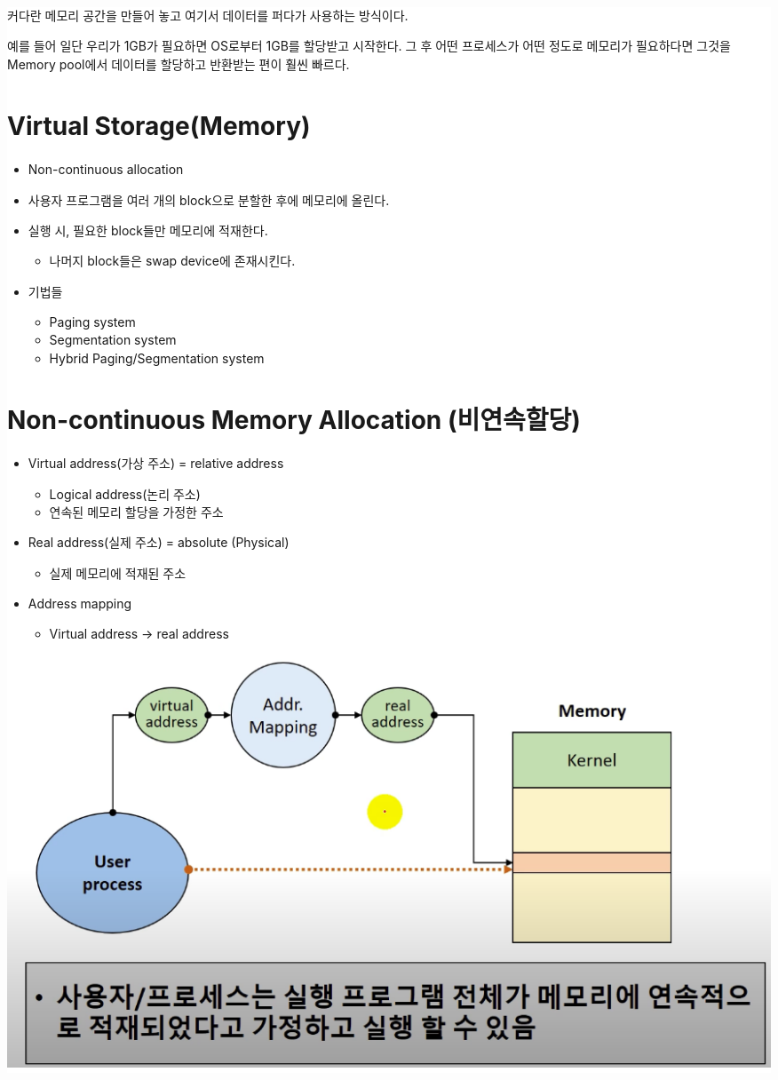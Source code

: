 커다란 메모리 공간을 만들어 놓고 여기서 데이터를 퍼다가 사용하는 방식이다.

예를 들어 일단 우리가 1GB가 필요하면 OS로부터 1GB를 할당받고 시작한다. 그 후 어떤 프로세스가 어떤 정도로 메모리가 필요하다면 그것을 Memory pool에서 데이터를 할당하고 반환받는 편이 훨씬 빠르다.

# Virtual Storage(Memory)

- Non-continuous allocation
- 사용자 프로그램을 여러 개의 block으로 분할한 후에 메모리에 올린다.
- 실행 시, 필요한 block들만 메모리에 적재한다.

  - 나머지 block들은 swap device에 존재시킨다.

- 기법들
  - Paging system
  - Segmentation system
  - Hybrid Paging/Segmentation system

# Non-continuous Memory Allocation (비연속할당)

- Virtual address(가상 주소) = relative address
  - Logical address(논리 주소)
  - 연속된 메모리 할당을 가정한 주소
- Real address(실제 주소) = absolute (Physical)

  - 실제 메모리에 적재된 주소

- Address mapping
  - Virtual address -> real address

<img src="./img/Non-continuous.png">
